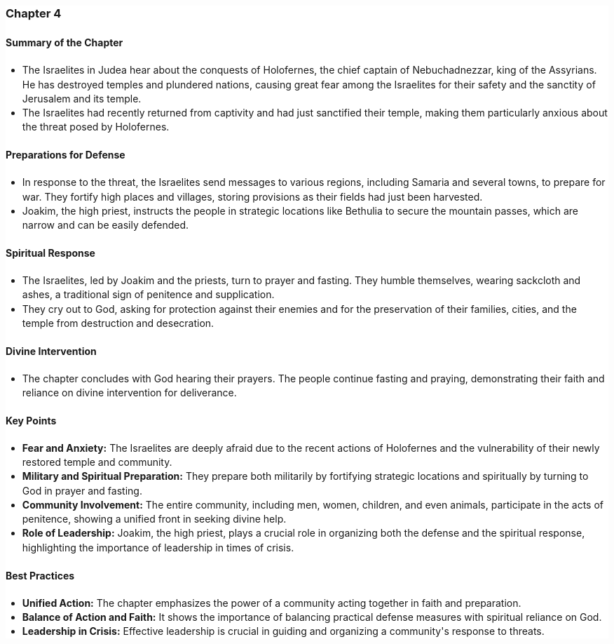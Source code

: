 ### Chapter 4

#### Summary of the Chapter

- The Israelites in Judea hear about the conquests of Holofernes, the chief captain of
  Nebuchadnezzar, king of the Assyrians. He has destroyed temples and plundered nations, causing
  great fear among the Israelites for their safety and the sanctity of Jerusalem and its temple.
- The Israelites had recently returned from captivity and had just sanctified their temple, making
  them particularly anxious about the threat posed by Holofernes.

#### Preparations for Defense

- In response to the threat, the Israelites send messages to various regions, including Samaria and
  several towns, to prepare for war. They fortify high places and villages, storing provisions as
  their fields had just been harvested.
- Joakim, the high priest, instructs the people in strategic locations like Bethulia to secure the
  mountain passes, which are narrow and can be easily defended.

#### Spiritual Response

- The Israelites, led by Joakim and the priests, turn to prayer and fasting. They humble themselves,
  wearing sackcloth and ashes, a traditional sign of penitence and supplication.
- They cry out to God, asking for protection against their enemies and for the preservation of their
  families, cities, and the temple from destruction and desecration.

#### Divine Intervention

- The chapter concludes with God hearing their prayers. The people continue fasting and praying,
  demonstrating their faith and reliance on divine intervention for deliverance.

#### Key Points

- **Fear and Anxiety:** The Israelites are deeply afraid due to the recent actions of Holofernes and
  the vulnerability of their newly restored temple and community.
- **Military and Spiritual Preparation:** They prepare both militarily by fortifying strategic
  locations and spiritually by turning to God in prayer and fasting.
- **Community Involvement:** The entire community, including men, women, children, and even animals,
  participate in the acts of penitence, showing a unified front in seeking divine help.
- **Role of Leadership:** Joakim, the high priest, plays a crucial role in organizing both the
  defense and the spiritual response, highlighting the importance of leadership in times of crisis.

#### Best Practices

- **Unified Action:** The chapter emphasizes the power of a community acting together in faith and
  preparation.
- **Balance of Action and Faith:** It shows the importance of balancing practical defense measures
  with spiritual reliance on God.
- **Leadership in Crisis:** Effective leadership is crucial in guiding and organizing a community's
  response to threats.
